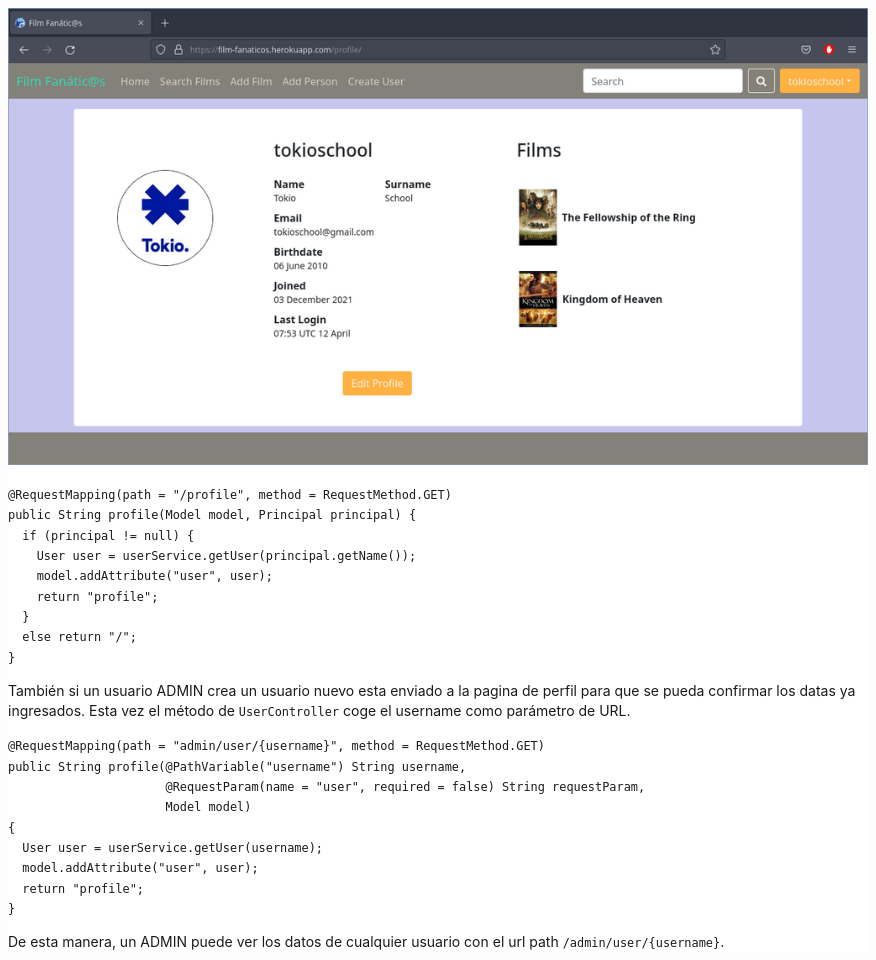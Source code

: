 ![Profile](readme-pics/profile.png)

```
@RequestMapping(path = "/profile", method = RequestMethod.GET)
public String profile(Model model, Principal principal) {
  if (principal != null) {
    User user = userService.getUser(principal.getName());
    model.addAttribute("user", user);
    return "profile";
  }
  else return "/";
}
```
También si un usuario ADMIN crea un usuario nuevo esta enviado a la pagina de perfil para que se pueda confirmar los datas ya ingresados. Esta vez el método de `UserController` coge el username como parámetro de URL.   

```
@RequestMapping(path = "admin/user/{username}", method = RequestMethod.GET)
public String profile(@PathVariable("username") String username,
                      @RequestParam(name = "user", required = false) String requestParam,
                      Model model)
{
  User user = userService.getUser(username);
  model.addAttribute("user", user);
  return "profile";
}
```
De esta manera, un ADMIN puede ver los datos de cualquier usuario con el url path `/admin/user/{username}`. 
